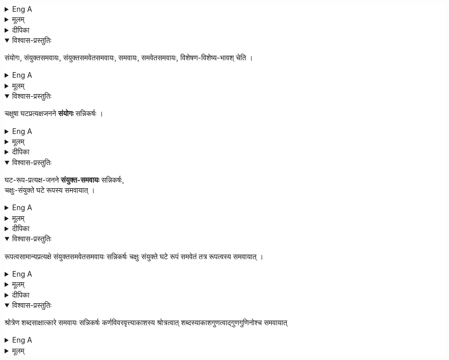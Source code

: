 <details><summary>Eng A</summary></details>

<details><summary>मूलम्</summary></details>

<details><summary>दीपिका</summary></details>


<details open><summary>विश्वास-प्रस्तुतिः</summary>

संयोगः, संयुक्तसमवायः, संयुक्तसमवेतसमवायः, समवायः, समवेतसमवायः, विशेषण-विशेष्य-भावश् चेति ।
</details>

<details><summary>Eng A</summary></details>

<details><summary>मूलम्</summary></details>


<details open><summary>विश्वास-प्रस्तुतिः</summary>

चक्षुषा घटप्रत्यक्षजनने **संयोगः** सन्निकर्षः ।
</details>

<details><summary>Eng A</summary></details>

<details><summary>मूलम्</summary></details>

<details><summary>दीपिका</summary></details>


<details open><summary>विश्वास-प्रस्तुतिः</summary>

घट-रूप-प्रत्यक्ष-जनने **संयुक्त-समवायः** सन्निकर्षः,  
चक्षुः-संयुक्ते घटे रूपस्य समवायात् ।
</details>

<details><summary>Eng A</summary></details>

<details><summary>मूलम्</summary></details>

<details><summary>दीपिका</summary></details>


<details open><summary>विश्वास-प्रस्तुतिः</summary>

रूपत्वसामान्यप्रत्यक्षे संयुक्तसमवेतसमवायः सन्निकर्षः चक्षुः संयुक्ते घटे रूपं समवेतं तत्र रूपत्वस्य समवायात् ।
</details>

<details><summary>Eng A</summary></details>

<details><summary>मूलम्</summary></details>

<details><summary>दीपिका</summary></details>


<details open><summary>विश्वास-प्रस्तुतिः</summary>

श्रोत्रेण शब्दसाक्षात्कारे समवायः सन्निकर्षः कर्णविवरवृत्त्याकाशस्य श्रोत्रत्वात् शब्दस्याकाशगुणत्वाद्गुणगुणिनोश्च समवायात् 
</details>

<details><summary>Eng A</summary></details>

<details><summary>मूलम्</summary></details>
